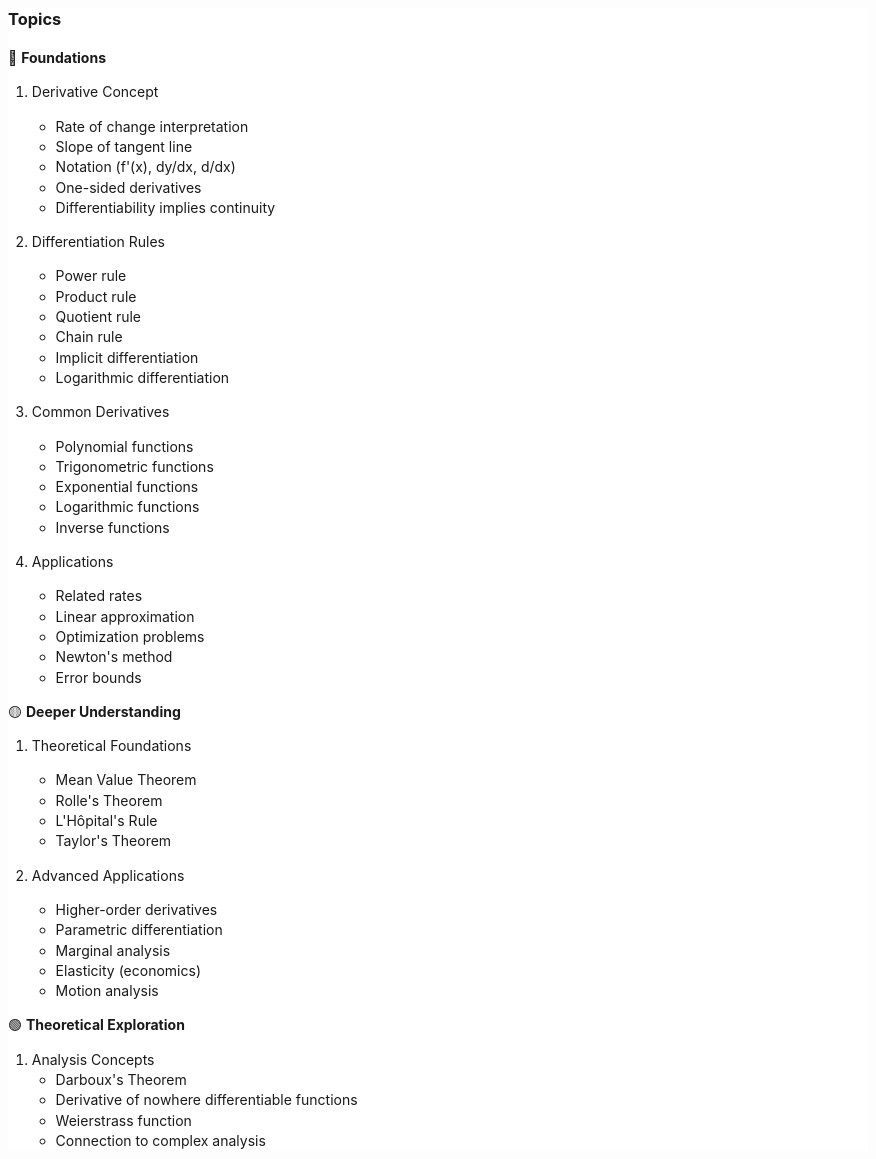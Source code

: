 ### Topics

🔵 **Foundations**

1. Derivative Concept

   - Rate of change interpretation
   - Slope of tangent line
   - Notation (f'(x), dy/dx, d/dx)
   - One-sided derivatives
   - Differentiability implies continuity

2. Differentiation Rules

   - Power rule
   - Product rule
   - Quotient rule
   - Chain rule
   - Implicit differentiation
   - Logarithmic differentiation

3. Common Derivatives

   - Polynomial functions
   - Trigonometric functions
   - Exponential functions
   - Logarithmic functions
   - Inverse functions

4. Applications
   - Related rates
   - Linear approximation
   - Optimization problems
   - Newton's method
   - Error bounds

🟡 **Deeper Understanding**

1. Theoretical Foundations

   - Mean Value Theorem
   - Rolle's Theorem
   - L'Hôpital's Rule
   - Taylor's Theorem

2. Advanced Applications
   - Higher-order derivatives
   - Parametric differentiation
   - Marginal analysis
   - Elasticity (economics)
   - Motion analysis

🟢 **Theoretical Exploration**

1. Analysis Concepts
   - Darboux's Theorem
   - Derivative of nowhere differentiable functions
   - Weierstrass function
   - Connection to complex analysis
